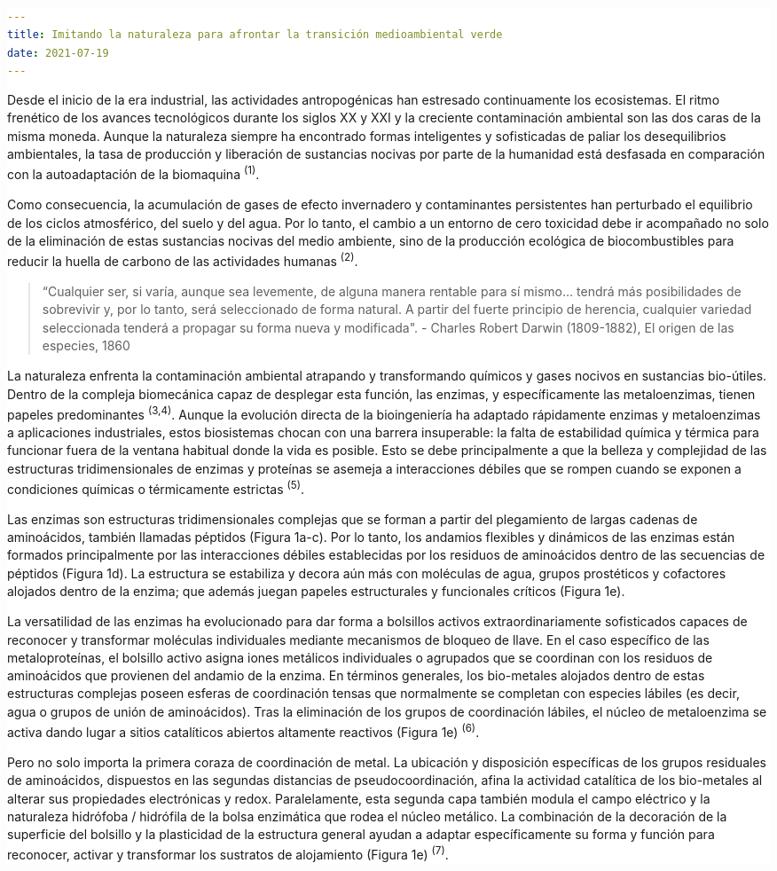 ```yaml
---
title: Imitando la naturaleza para afrontar la transición medioambiental verde
date: 2021-07-19
---
```


Desde el inicio de la era industrial, las actividades antropogénicas han estresado continuamente los ecosistemas. El ritmo frenético de los avances tecnológicos durante los siglos XX y XXI y la creciente contaminación ambiental son las dos caras de la misma moneda. Aunque la naturaleza siempre ha encontrado formas inteligentes y sofisticadas de paliar los desequilibrios ambientales, la tasa de producción y liberación de sustancias nocivas por parte de la humanidad está desfasada en comparación con la autoadaptación de la biomaquina <sup>(1)</sup>.



Como consecuencia, la acumulación de gases de efecto invernadero y contaminantes persistentes han perturbado el equilibrio de los ciclos atmosférico, del suelo y del agua. Por lo tanto, el cambio a un entorno de cero toxicidad debe ir acompañado no solo de la eliminación de estas sustancias nocivas del medio ambiente, sino de la producción ecológica de biocombustibles para reducir la huella de carbono de las actividades humanas <sup>(2)</sup>. 

> “Cualquier ser, si varía, aunque sea levemente, de alguna manera rentable para sí mismo… tendrá más posibilidades de sobrevivir y, por lo tanto, será seleccionado de forma natural. A partir del fuerte principio de herencia, cualquier variedad seleccionada tenderá a propagar su forma nueva y modificada". - Charles Robert Darwin (1809-1882), El origen de las especies, 1860

La naturaleza enfrenta la contaminación ambiental atrapando y transformando químicos y gases nocivos en sustancias bio-útiles. Dentro de la compleja biomecánica capaz de desplegar esta función, las enzimas, y específicamente las metaloenzimas, tienen papeles predominantes <sup>(3,4)</sup>. Aunque la evolución directa de la bioingeniería ha adaptado rápidamente enzimas y metaloenzimas a aplicaciones industriales, estos biosistemas chocan con una barrera insuperable: la falta de estabilidad química y térmica para funcionar fuera de la ventana habitual donde la vida es posible. Esto se debe principalmente a que la belleza y complejidad de las estructuras tridimensionales de enzimas y proteínas se asemeja a interacciones débiles que se rompen cuando se exponen a condiciones químicas o térmicamente estrictas <sup>(5)</sup>.

Las enzimas son estructuras tridimensionales complejas que se forman a partir del plegamiento de largas cadenas de aminoácidos, también llamadas péptidos (Figura 1a-c). Por lo tanto, los andamios flexibles y dinámicos de las enzimas están formados principalmente por las interacciones débiles establecidas por los residuos de aminoácidos dentro de las secuencias de péptidos (Figura 1d). La estructura se estabiliza y decora aún más con moléculas de agua, grupos prostéticos y cofactores alojados dentro de la enzima; que además juegan papeles estructurales y funcionales críticos (Figura 1e).

La versatilidad de las enzimas ha evolucionado para dar forma a bolsillos activos extraordinariamente sofisticados capaces de reconocer y transformar moléculas individuales mediante mecanismos de bloqueo de llave. En el caso específico de las metaloproteínas, el bolsillo activo asigna iones metálicos individuales o agrupados que se coordinan con los residuos de aminoácidos que provienen del andamio de la enzima. En términos generales, los bio-metales alojados dentro de estas estructuras complejas poseen esferas de coordinación tensas que normalmente se completan con especies lábiles (es decir, agua o grupos de unión de aminoácidos). Tras la eliminación de los grupos de coordinación lábiles, el núcleo de metaloenzima se activa dando lugar a sitios catalíticos abiertos altamente reactivos (Figura 1e) <sup>(6)</sup>.

Pero no solo importa la primera coraza de coordinación de metal. La ubicación y disposición específicas de los grupos residuales de aminoácidos, dispuestos en las segundas distancias de pseudocoordinación, afina la actividad catalítica de los bio-metales al alterar sus propiedades electrónicas y redox. Paralelamente, esta segunda capa también modula el campo eléctrico y la naturaleza hidrófoba / hidrófila de la bolsa enzimática que rodea el núcleo metálico. La combinación de la decoración de la superficie del bolsillo y la plasticidad de la estructura general ayudan a adaptar específicamente su forma y función para reconocer, activar y transformar los sustratos de alojamiento (Figura 1e) <sup>(7)</sup>.
